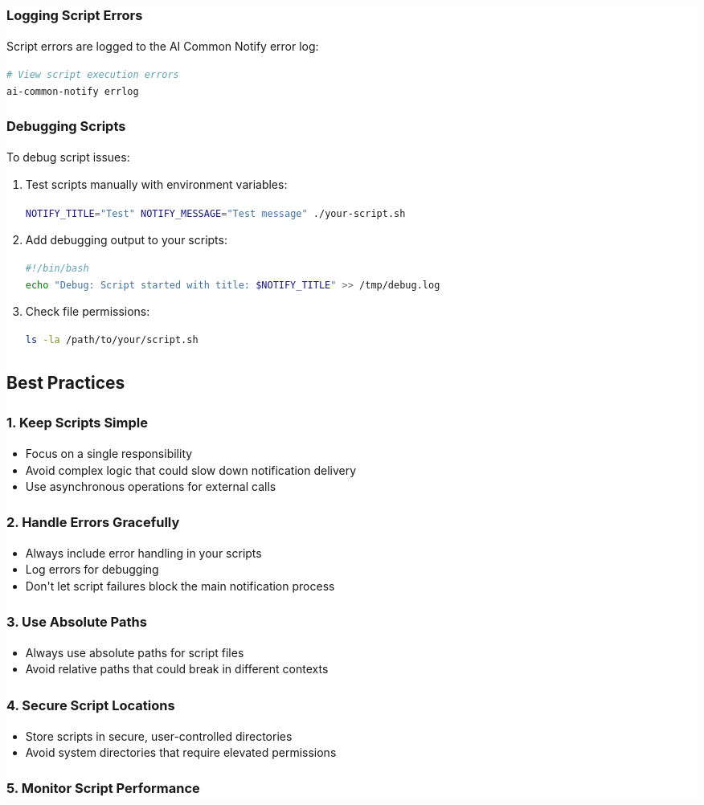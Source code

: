 ### Logging Script Errors

Script errors are logged to the AI Common Notify error log:

```bash
# View script execution errors
ai-common-notify errlog
```

### Debugging Scripts

To debug script issues:

1. Test scripts manually with environment variables:
   ```bash
   NOTIFY_TITLE="Test" NOTIFY_MESSAGE="Test message" ./your-script.sh
   ```

2. Add debugging output to your scripts:
   ```bash
   #!/bin/bash
   echo "Debug: Script started with title: $NOTIFY_TITLE" >> /tmp/debug.log
   ```

3. Check file permissions:
   ```bash
   ls -la /path/to/your/script.sh
   ```

## Best Practices

### 1. Keep Scripts Simple

- Focus on a single responsibility
- Avoid complex logic that could slow down notification delivery
- Use asynchronous operations for external calls

### 2. Handle Errors Gracefully

- Always include error handling in your scripts
- Log errors for debugging
- Don't let script failures block the main notification process

### 3. Use Absolute Paths

- Always use absolute paths for script files
- Avoid relative paths that could break in different contexts

### 4. Secure Script Locations

- Store scripts in secure, user-controlled directories
- Avoid system directories that require elevated permissions

### 5. Monitor Script Performance
